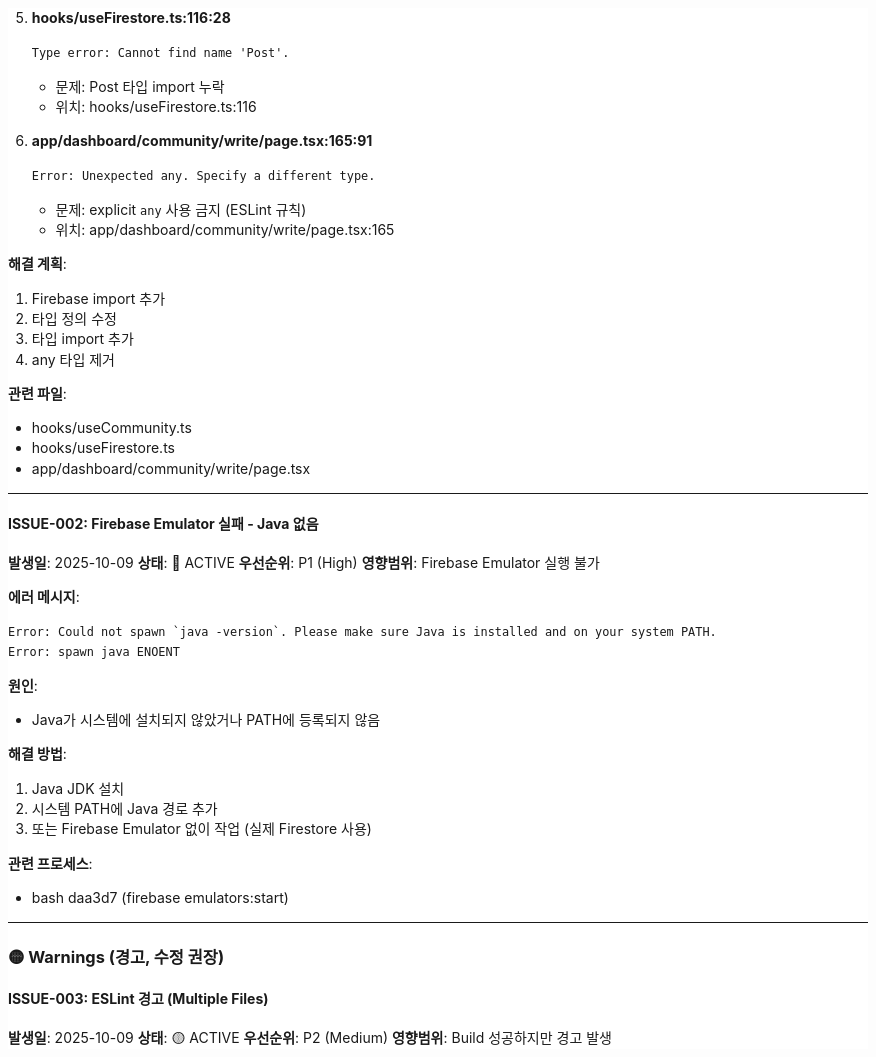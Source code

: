 5. **hooks/useFirestore.ts:116:28**
   ```
   Type error: Cannot find name 'Post'.
   ```
   - 문제: Post 타입 import 누락
   - 위치: hooks/useFirestore.ts:116

6. **app/dashboard/community/write/page.tsx:165:91**
   ```
   Error: Unexpected any. Specify a different type.
   ```
   - 문제: explicit `any` 사용 금지 (ESLint 규칙)
   - 위치: app/dashboard/community/write/page.tsx:165

**해결 계획**:
1. Firebase import 추가
2. 타입 정의 수정
3. 타입 import 추가
4. any 타입 제거

**관련 파일**:
- hooks/useCommunity.ts
- hooks/useFirestore.ts
- app/dashboard/community/write/page.tsx

---

#### ISSUE-002: Firebase Emulator 실패 - Java 없음
**발생일**: 2025-10-09
**상태**: 🔴 ACTIVE
**우선순위**: P1 (High)
**영향범위**: Firebase Emulator 실행 불가

**에러 메시지**:
```
Error: Could not spawn `java -version`. Please make sure Java is installed and on your system PATH.
Error: spawn java ENOENT
```

**원인**:
- Java가 시스템에 설치되지 않았거나 PATH에 등록되지 않음

**해결 방법**:
1. Java JDK 설치
2. 시스템 PATH에 Java 경로 추가
3. 또는 Firebase Emulator 없이 작업 (실제 Firestore 사용)

**관련 프로세스**:
- bash daa3d7 (firebase emulators:start)

---

### 🟡 Warnings (경고, 수정 권장)

#### ISSUE-003: ESLint 경고 (Multiple Files)
**발생일**: 2025-10-09
**상태**: 🟡 ACTIVE
**우선순위**: P2 (Medium)
**영향범위**: Build 성공하지만 경고 발생
